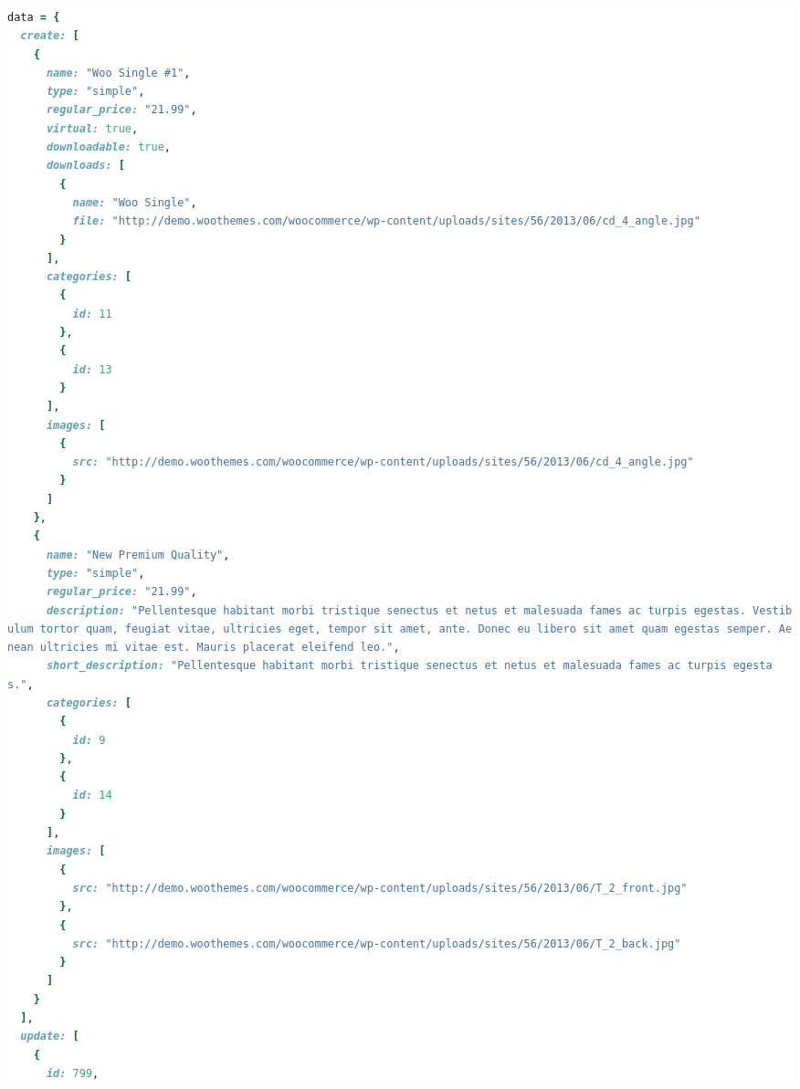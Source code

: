 ```ruby
data = {
  create: [
    {
      name: "Woo Single #1",
      type: "simple",
      regular_price: "21.99",
      virtual: true,
      downloadable: true,
      downloads: [
        {
          name: "Woo Single",
          file: "http://demo.woothemes.com/woocommerce/wp-content/uploads/sites/56/2013/06/cd_4_angle.jpg"
        }
      ],
      categories: [
        {
          id: 11
        },
        {
          id: 13
        }
      ],
      images: [
        {
          src: "http://demo.woothemes.com/woocommerce/wp-content/uploads/sites/56/2013/06/cd_4_angle.jpg"
        }
      ]
    },
    {
      name: "New Premium Quality",
      type: "simple",
      regular_price: "21.99",
      description: "Pellentesque habitant morbi tristique senectus et netus et malesuada fames ac turpis egestas. Vestibulum tortor quam, feugiat vitae, ultricies eget, tempor sit amet, ante. Donec eu libero sit amet quam egestas semper. Aenean ultricies mi vitae est. Mauris placerat eleifend leo.",
      short_description: "Pellentesque habitant morbi tristique senectus et netus et malesuada fames ac turpis egestas.",
      categories: [
        {
          id: 9
        },
        {
          id: 14
        }
      ],
      images: [
        {
          src: "http://demo.woothemes.com/woocommerce/wp-content/uploads/sites/56/2013/06/T_2_front.jpg"
        },
        {
          src: "http://demo.woothemes.com/woocommerce/wp-content/uploads/sites/56/2013/06/T_2_back.jpg"
        }
      ]
    }
  ],
  update: [
    {
      id: 799,
```